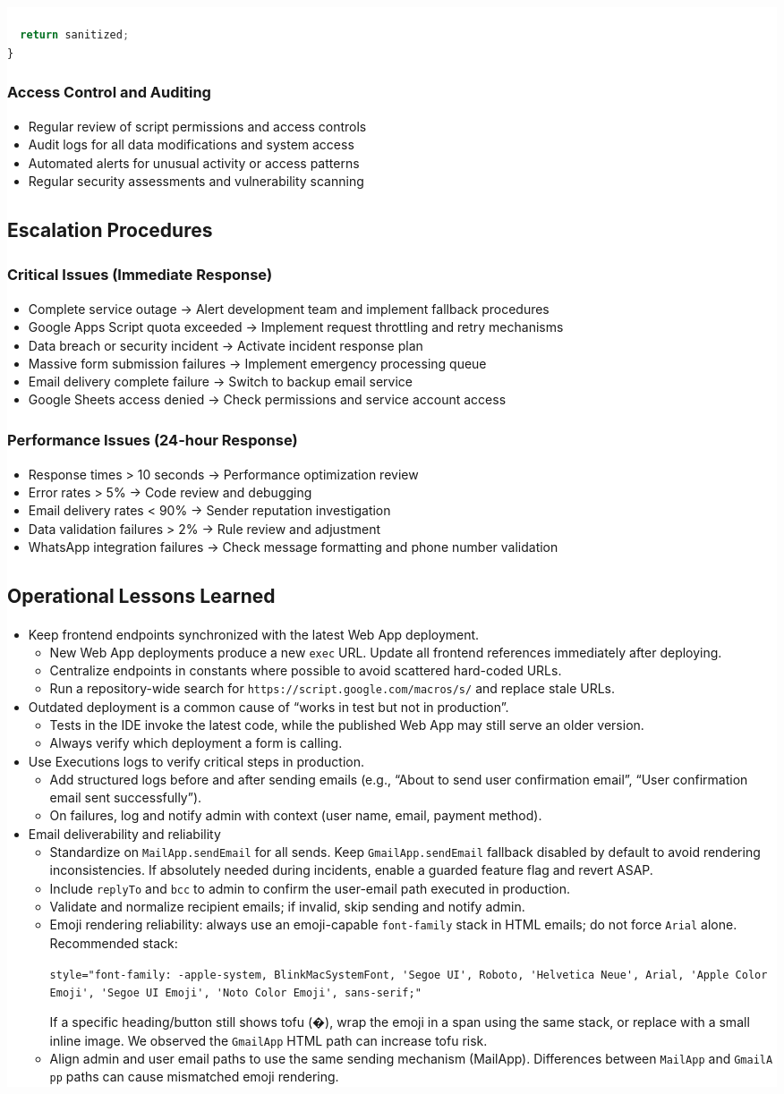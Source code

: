 ```javascript
  
  return sanitized;
}
```

### Access Control and Auditing
- Regular review of script permissions and access controls
- Audit logs for all data modifications and system access
- Automated alerts for unusual activity or access patterns
- Regular security assessments and vulnerability scanning

## Escalation Procedures

### Critical Issues (Immediate Response)
- Complete service outage → Alert development team and implement fallback procedures
- Google Apps Script quota exceeded → Implement request throttling and retry mechanisms
- Data breach or security incident → Activate incident response plan
- Massive form submission failures → Implement emergency processing queue
- Email delivery complete failure → Switch to backup email service
- Google Sheets access denied → Check permissions and service account access

### Performance Issues (24-hour Response)
- Response times > 10 seconds → Performance optimization review
- Error rates > 5% → Code review and debugging
- Email delivery rates < 90% → Sender reputation investigation
- Data validation failures > 2% → Rule review and adjustment
- WhatsApp integration failures → Check message formatting and phone number validation

## Operational Lessons Learned

- Keep frontend endpoints synchronized with the latest Web App deployment.
  - New Web App deployments produce a new `exec` URL. Update all frontend references immediately after deploying.
  - Centralize endpoints in constants where possible to avoid scattered hard-coded URLs.
  - Run a repository-wide search for `https://script.google.com/macros/s/` and replace stale URLs.
- Outdated deployment is a common cause of “works in test but not in production”.
  - Tests in the IDE invoke the latest code, while the published Web App may still serve an older version.
  - Always verify which deployment a form is calling.
- Use Executions logs to verify critical steps in production.
  - Add structured logs before and after sending emails (e.g., “About to send user confirmation email”, “User confirmation email sent successfully”).
  - On failures, log and notify admin with context (user name, email, payment method).
- Email deliverability and reliability
  - Standardize on `MailApp.sendEmail` for all sends. Keep `GmailApp.sendEmail` fallback disabled by default to avoid rendering inconsistencies. If absolutely needed during incidents, enable a guarded feature flag and revert ASAP.
  - Include `replyTo` and `bcc` to admin to confirm the user-email path executed in production.
  - Validate and normalize recipient emails; if invalid, skip sending and notify admin.
  - Emoji rendering reliability: always use an emoji-capable `font-family` stack in HTML emails; do not force `Arial` alone. Recommended stack:
    ```html
    style="font-family: -apple-system, BlinkMacSystemFont, 'Segoe UI', Roboto, 'Helvetica Neue', Arial, 'Apple Color Emoji', 'Segoe UI Emoji', 'Noto Color Emoji', sans-serif;"
    ```
    If a specific heading/button still shows tofu (�), wrap the emoji in a span using the same stack, or replace with a small inline image. We observed the `GmailApp` HTML path can increase tofu risk.
  - Align admin and user email paths to use the same sending mechanism (MailApp). Differences between `MailApp` and `GmailApp` paths can cause mismatched emoji rendering.